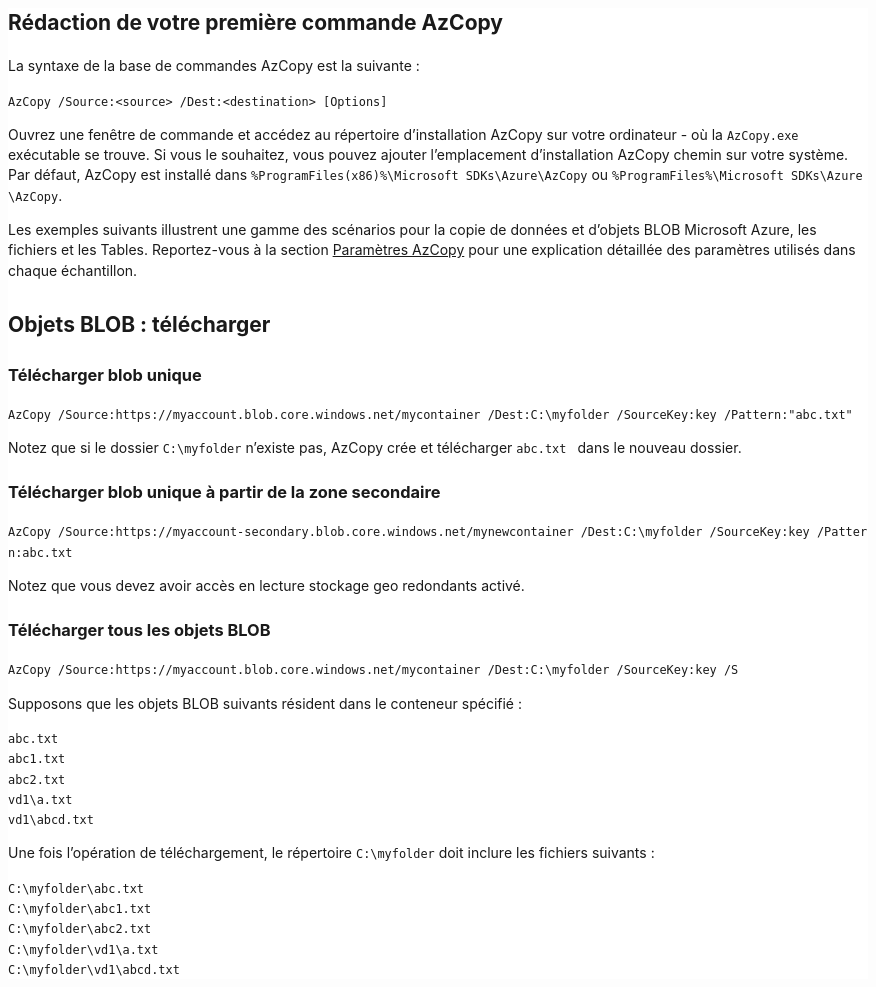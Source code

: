 ## <a name="writing-your-first-azcopy-command"></a>Rédaction de votre première commande AzCopy

La syntaxe de la base de commandes AzCopy est la suivante :

    AzCopy /Source:<source> /Dest:<destination> [Options]

Ouvrez une fenêtre de commande et accédez au répertoire d’installation AzCopy sur votre ordinateur - où la `AzCopy.exe` exécutable se trouve. Si vous le souhaitez, vous pouvez ajouter l’emplacement d’installation AzCopy chemin sur votre système. Par défaut, AzCopy est installé dans `%ProgramFiles(x86)%\Microsoft SDKs\Azure\AzCopy` ou `%ProgramFiles%\Microsoft SDKs\Azure\AzCopy`.

Les exemples suivants illustrent une gamme des scénarios pour la copie de données et d’objets BLOB Microsoft Azure, les fichiers et les Tables. Reportez-vous à la section [Paramètres AzCopy](#azcopy-parameters) pour une explication détaillée des paramètres utilisés dans chaque échantillon.

## <a name="blob-download"></a>Objets BLOB : télécharger

### <a name="download-single-blob"></a>Télécharger blob unique

    AzCopy /Source:https://myaccount.blob.core.windows.net/mycontainer /Dest:C:\myfolder /SourceKey:key /Pattern:"abc.txt"

Notez que si le dossier `C:\myfolder` n’existe pas, AzCopy crée et télécharger `abc.txt ` dans le nouveau dossier.

### <a name="download-single-blob-from-secondary-region"></a>Télécharger blob unique à partir de la zone secondaire

    AzCopy /Source:https://myaccount-secondary.blob.core.windows.net/mynewcontainer /Dest:C:\myfolder /SourceKey:key /Pattern:abc.txt

Notez que vous devez avoir accès en lecture stockage geo redondants activé.

### <a name="download-all-blobs"></a>Télécharger tous les objets BLOB

    AzCopy /Source:https://myaccount.blob.core.windows.net/mycontainer /Dest:C:\myfolder /SourceKey:key /S

Supposons que les objets BLOB suivants résident dans le conteneur spécifié :  

    abc.txt
    abc1.txt
    abc2.txt
    vd1\a.txt
    vd1\abcd.txt

Une fois l’opération de téléchargement, le répertoire `C:\myfolder` doit inclure les fichiers suivants :

    C:\myfolder\abc.txt
    C:\myfolder\abc1.txt
    C:\myfolder\abc2.txt
    C:\myfolder\vd1\a.txt
    C:\myfolder\vd1\abcd.txt
